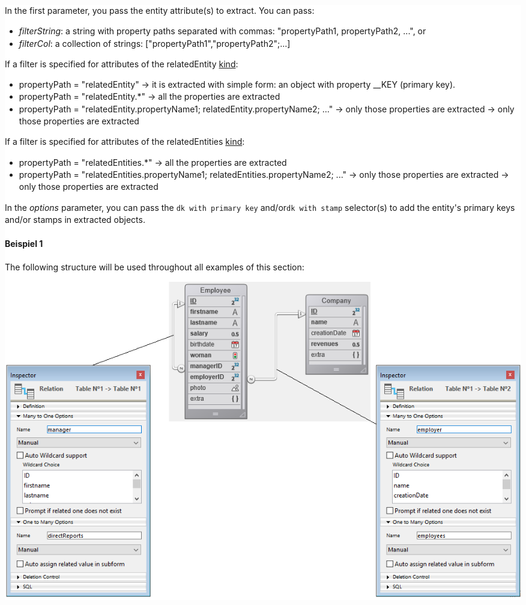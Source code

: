 In the first parameter, you pass the entity attribute(s) to extract. You can pass:

* *filterString*: a string with property paths separated with commas: "propertyPath1, propertyPath2, ...", or
* *filterCol*: a collection of strings: \["propertyPath1","propertyPath2";...]

If a filter is specified for attributes of the relatedEntity [kind](DataClassAttributeClass.md#kind):

* propertyPath = "relatedEntity" -> it is extracted with simple form: an object with property \_\_KEY (primary key).
* propertyPath = "relatedEntity.*" -> all the properties are extracted
* propertyPath = "relatedEntity.propertyName1; relatedEntity.propertyName2; ..." -> only those properties are extracted -> only those properties are extracted

If a filter is specified for attributes of the relatedEntities [kind](DataClassAttributeClass.md#kind):

* propertyPath = "relatedEntities.*" -> all the properties are extracted
* propertyPath = "relatedEntities.propertyName1; relatedEntities.propertyName2; ..." -> only those properties are extracted -> only those properties are extracted

In the *options* parameter, you can pass the `dk with primary key` and/or`dk with stamp` selector(s) to add the entity's primary keys and/or stamps in extracted objects.

#### Beispiel 1

The following structure will be used throughout all examples of this section:

![](../assets/en/API/dataclassAttribute4.png)
